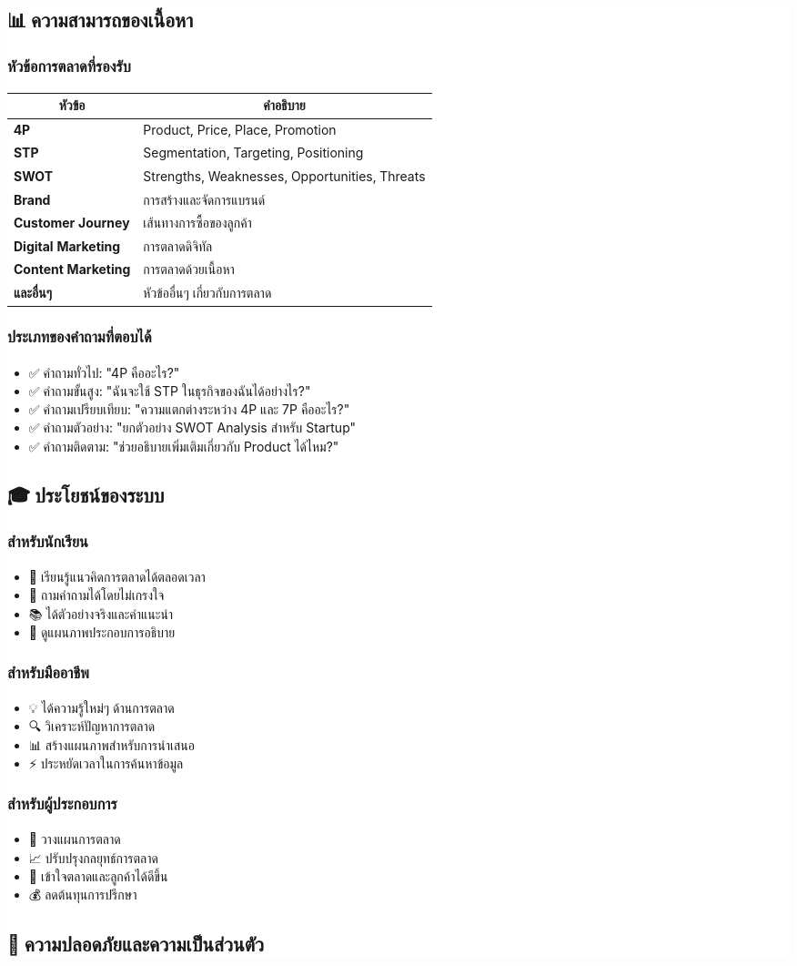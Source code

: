 ## 📊 ความสามารถของเนื้อหา

### หัวข้อการตลาดที่รองรับ

| หัวข้อ | คำอธิบาย |
|--------|---------|
| **4P** | Product, Price, Place, Promotion |
| **STP** | Segmentation, Targeting, Positioning |
| **SWOT** | Strengths, Weaknesses, Opportunities, Threats |
| **Brand** | การสร้างและจัดการแบรนด์ |
| **Customer Journey** | เส้นทางการซื้อของลูกค้า |
| **Digital Marketing** | การตลาดดิจิทัล |
| **Content Marketing** | การตลาดด้วยเนื้อหา |
| **และอื่นๆ** | หัวข้ออื่นๆ เกี่ยวกับการตลาด |

### ประเภทของคำถามที่ตอบได้
- ✅ คำถามทั่วไป: "4P คืออะไร?"
- ✅ คำถามขั้นสูง: "ฉันจะใช้ STP ในธุรกิจของฉันได้อย่างไร?"
- ✅ คำถามเปรียบเทียบ: "ความแตกต่างระหว่าง 4P และ 7P คืออะไร?"
- ✅ คำถามตัวอย่าง: "ยกตัวอย่าง SWOT Analysis สำหรับ Startup"
- ✅ คำถามติดตาม: "ช่วยอธิบายเพิ่มเติมเกี่ยวกับ Product ได้ไหม?"

## 🎓 ประโยชน์ของระบบ

### สำหรับนักเรียน
- 📖 เรียนรู้แนวคิดการตลาดได้ตลอดเวลา
- 🤔 ถามคำถามได้โดยไม่เกรงใจ
- 📚 ได้ตัวอย่างจริงและคำแนะนำ
- 🎨 ดูแผนภาพประกอบการอธิบาย

### สำหรับมืออาชีพ
- 💡 ได้ความรู้ใหม่ๆ ด้านการตลาด
- 🔍 วิเคราะห์ปัญหาการตลาด
- 📊 สร้างแผนภาพสำหรับการนำเสนอ
- ⚡ ประหยัดเวลาในการค้นหาข้อมูล

### สำหรับผู้ประกอบการ
- 🎯 วางแผนการตลาด
- 📈 ปรับปรุงกลยุทธ์การตลาด
- 🚀 เข้าใจตลาดและลูกค้าได้ดีขึ้น
- 💰 ลดต้นทุนการปรึกษา

## 🔐 ความปลอดภัยและความเป็นส่วนตัว
